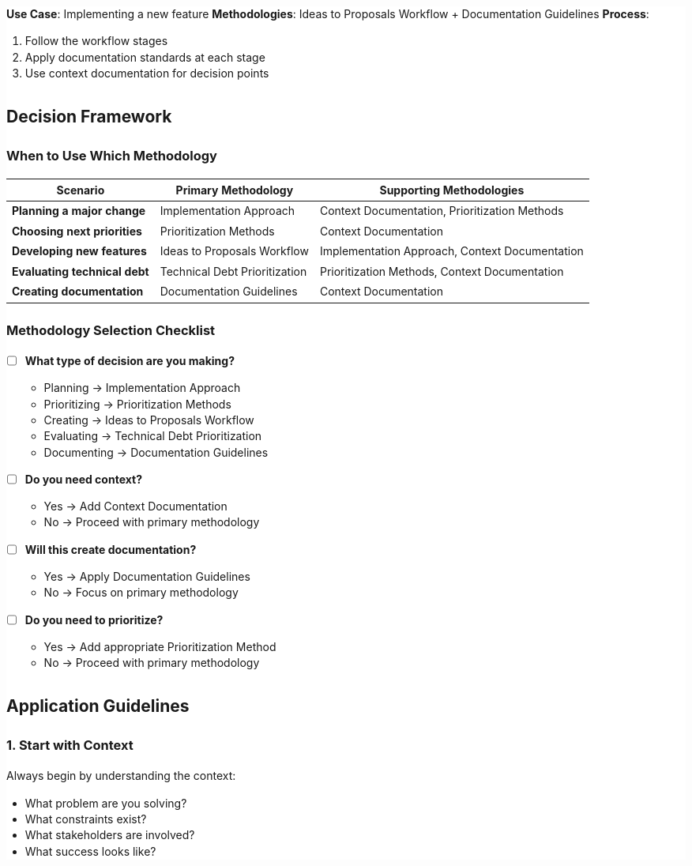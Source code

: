 **Use Case**: Implementing a new feature
**Methodologies**: Ideas to Proposals Workflow + Documentation Guidelines
**Process**:

1. Follow the workflow stages
2. Apply documentation standards at each stage
3. Use context documentation for decision points

## Decision Framework

### When to Use Which Methodology

| Scenario                      | Primary Methodology           | Supporting Methodologies                       |
| ----------------------------- | ----------------------------- | ---------------------------------------------- |
| **Planning a major change**   | Implementation Approach       | Context Documentation, Prioritization Methods  |
| **Choosing next priorities**  | Prioritization Methods        | Context Documentation                          |
| **Developing new features**   | Ideas to Proposals Workflow   | Implementation Approach, Context Documentation |
| **Evaluating technical debt** | Technical Debt Prioritization | Prioritization Methods, Context Documentation  |
| **Creating documentation**    | Documentation Guidelines      | Context Documentation                          |

### Methodology Selection Checklist

- [ ] **What type of decision are you making?**

  - Planning → Implementation Approach
  - Prioritizing → Prioritization Methods
  - Creating → Ideas to Proposals Workflow
  - Evaluating → Technical Debt Prioritization
  - Documenting → Documentation Guidelines

- [ ] **Do you need context?**

  - Yes → Add Context Documentation
  - No → Proceed with primary methodology

- [ ] **Will this create documentation?**

  - Yes → Apply Documentation Guidelines
  - No → Focus on primary methodology

- [ ] **Do you need to prioritize?**
  - Yes → Add appropriate Prioritization Method
  - No → Proceed with primary methodology

## Application Guidelines

### 1. **Start with Context**

Always begin by understanding the context:

- What problem are you solving?
- What constraints exist?
- What stakeholders are involved?
- What success looks like?
